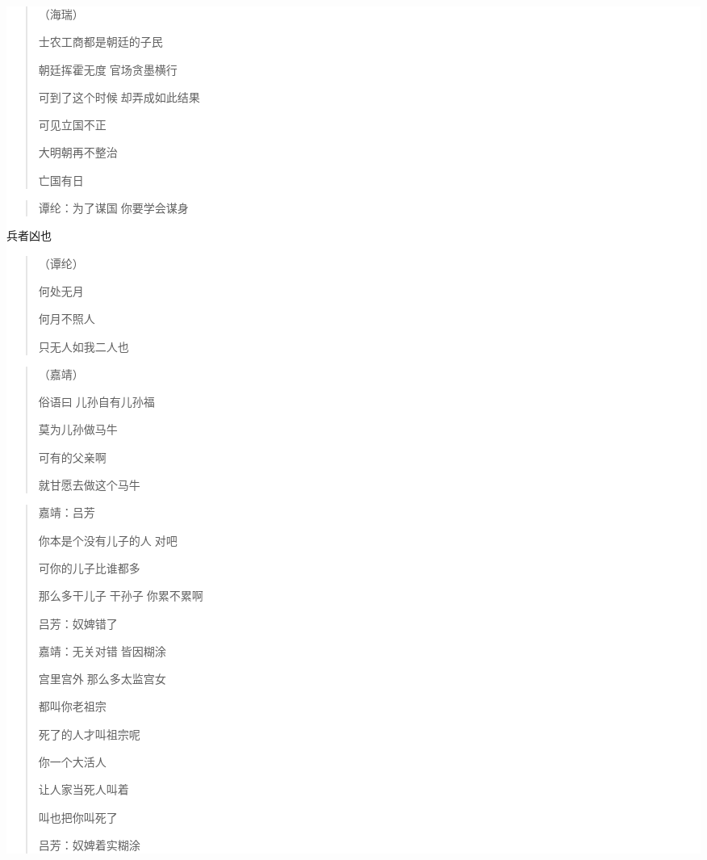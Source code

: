 > （海瑞）
>
> 士农工商都是朝廷的子民
>
> 朝廷挥霍无度 官场贪墨横行
>
> 可到了这个时候 却弄成如此结果
>
> 可见立国不正
>
> 大明朝再不整治
>
> 亡国有日

> 谭纶：为了谋国 你要学会谋身

兵者凶也

> （谭纶）
>
> 何处无月
>
> 何月不照人
>
> 只无人如我二人也

> （嘉靖）
>
> 俗语曰 儿孙自有儿孙福
>
> 莫为儿孙做马牛
>
> 可有的父亲啊
>
> 就甘愿去做这个马牛

>嘉靖：吕芳
>
>你本是个没有儿子的人 对吧 
>
>可你的儿子比谁都多
>
>那么多干儿子 干孙子 你累不累啊
>
>吕芳：奴婢错了
>
>嘉靖：无关对错 皆因糊涂
>
>宫里宫外 那么多太监宫女
>
>都叫你老祖宗
>
>死了的人才叫祖宗呢
>
>你一个大活人
>
>让人家当死人叫着
>
>叫也把你叫死了
>
>吕芳：奴婢着实糊涂
